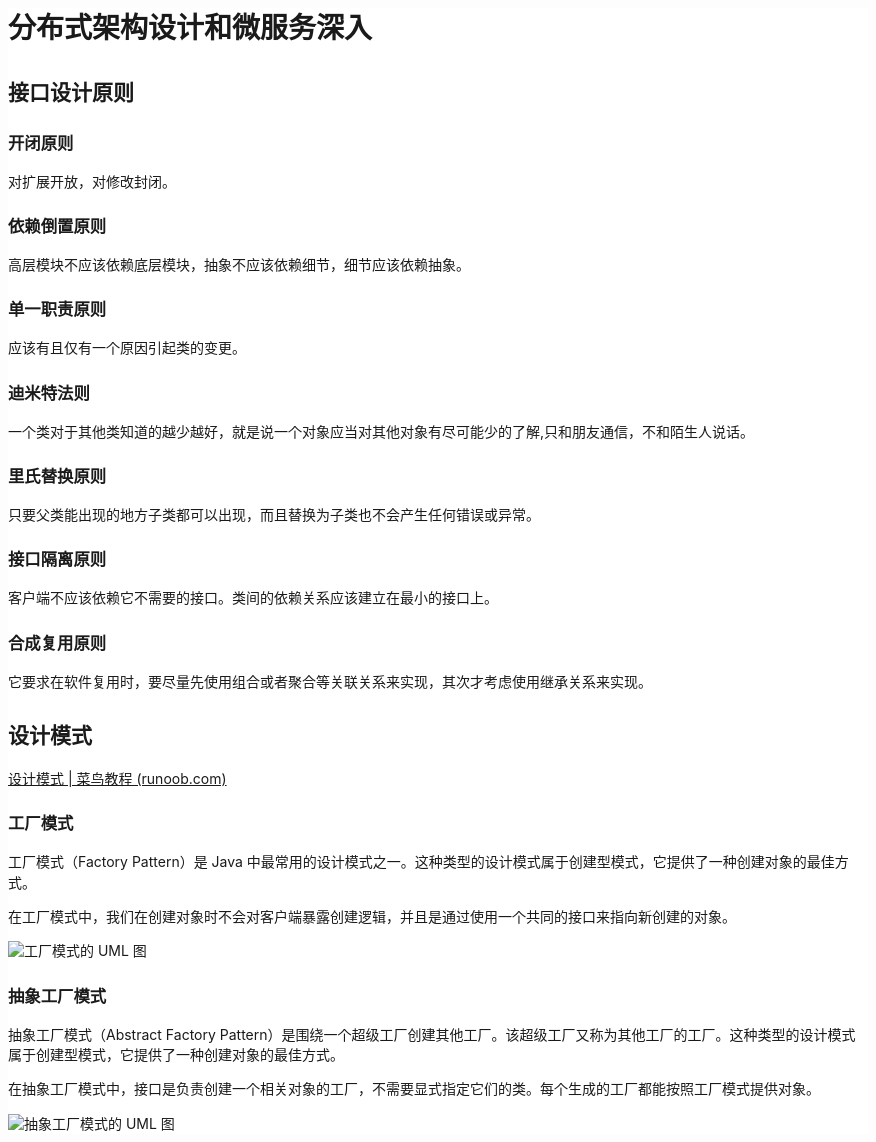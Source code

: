 

# 分布式架构设计和微服务深入

## 接口设计原则

### 开闭原则

对扩展开放，对修改封闭。

### 依赖倒置原则

高层模块不应该依赖底层模块，抽象不应该依赖细节，细节应该依赖抽象。

### 单一职责原则

应该有且仅有一个原因引起类的变更。

### 迪米特法则

一个类对于其他类知道的越少越好，就是说一个对象应当对其他对象有尽可能少的了解,只和朋友通信，不和陌生人说话。

### 里氏替换原则

只要父类能出现的地方子类都可以出现，而且替换为子类也不会产生任何错误或异常。

### 接口隔离原则

客户端不应该依赖它不需要的接口。类间的依赖关系应该建立在最小的接口上。

### 合成复用原则

它要求在软件复用时，要尽量先使用组合或者聚合等关联关系来实现，其次才考虑使用继承关系来实现。

## 设计模式

[设计模式 | 菜鸟教程 (runoob.com)](https://www.runoob.com/design-pattern/design-pattern-tutorial.html)

### 工厂模式

工厂模式（Factory Pattern）是 Java 中最常用的设计模式之一。这种类型的设计模式属于创建型模式，它提供了一种创建对象的最佳方式。

在工厂模式中，我们在创建对象时不会对客户端暴露创建逻辑，并且是通过使用一个共同的接口来指向新创建的对象。

![工厂模式的 UML 图](https://www.runoob.com/wp-content/uploads/2014/08/AB6B814A-0B09-4863-93D6-1E22D6B07FF8.jpg)

### 抽象工厂模式

抽象工厂模式（Abstract Factory Pattern）是围绕一个超级工厂创建其他工厂。该超级工厂又称为其他工厂的工厂。这种类型的设计模式属于创建型模式，它提供了一种创建对象的最佳方式。

在抽象工厂模式中，接口是负责创建一个相关对象的工厂，不需要显式指定它们的类。每个生成的工厂都能按照工厂模式提供对象。

![抽象工厂模式的 UML 图](https://www.runoob.com/wp-content/uploads/2014/08/3E13CDD1-2CD2-4C66-BD33-DECBF172AE03.jpg)
